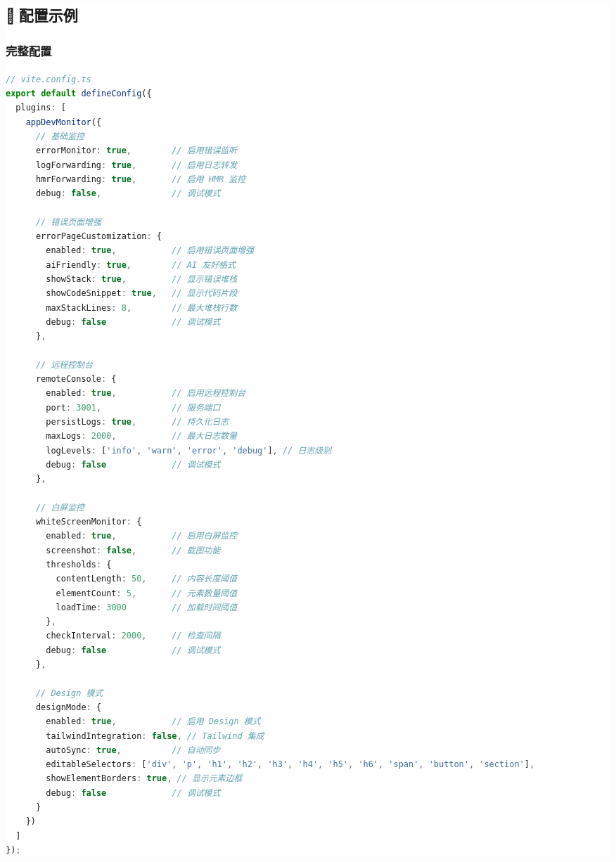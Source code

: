 ## 🎯 配置示例

### 完整配置

```typescript
// vite.config.ts
export default defineConfig({
  plugins: [
    appDevMonitor({
      // 基础监控
      errorMonitor: true,        // 启用错误监听
      logForwarding: true,       // 启用日志转发
      hmrForwarding: true,       // 启用 HMR 监控
      debug: false,              // 调试模式

      // 错误页面增强
      errorPageCustomization: {
        enabled: true,           // 启用错误页面增强
        aiFriendly: true,        // AI 友好格式
        showStack: true,         // 显示错误堆栈
        showCodeSnippet: true,   // 显示代码片段
        maxStackLines: 8,        // 最大堆栈行数
        debug: false             // 调试模式
      },

      // 远程控制台
      remoteConsole: {
        enabled: true,           // 启用远程控制台
        port: 3001,              // 服务端口
        persistLogs: true,       // 持久化日志
        maxLogs: 2000,           // 最大日志数量
        logLevels: ['info', 'warn', 'error', 'debug'], // 日志级别
        debug: false             // 调试模式
      },

      // 白屏监控
      whiteScreenMonitor: {
        enabled: true,           // 启用白屏监控
        screenshot: false,       // 截图功能
        thresholds: {
          contentLength: 50,     // 内容长度阈值
          elementCount: 5,       // 元素数量阈值
          loadTime: 3000         // 加载时间阈值
        },
        checkInterval: 2000,     // 检查间隔
        debug: false             // 调试模式
      },

      // Design 模式
      designMode: {
        enabled: true,           // 启用 Design 模式
        tailwindIntegration: false, // Tailwind 集成
        autoSync: true,          // 自动同步
        editableSelectors: ['div', 'p', 'h1', 'h2', 'h3', 'h4', 'h5', 'h6', 'span', 'button', 'section'],
        showElementBorders: true, // 显示元素边框
        debug: false             // 调试模式
      }
    })
  ]
});
```
